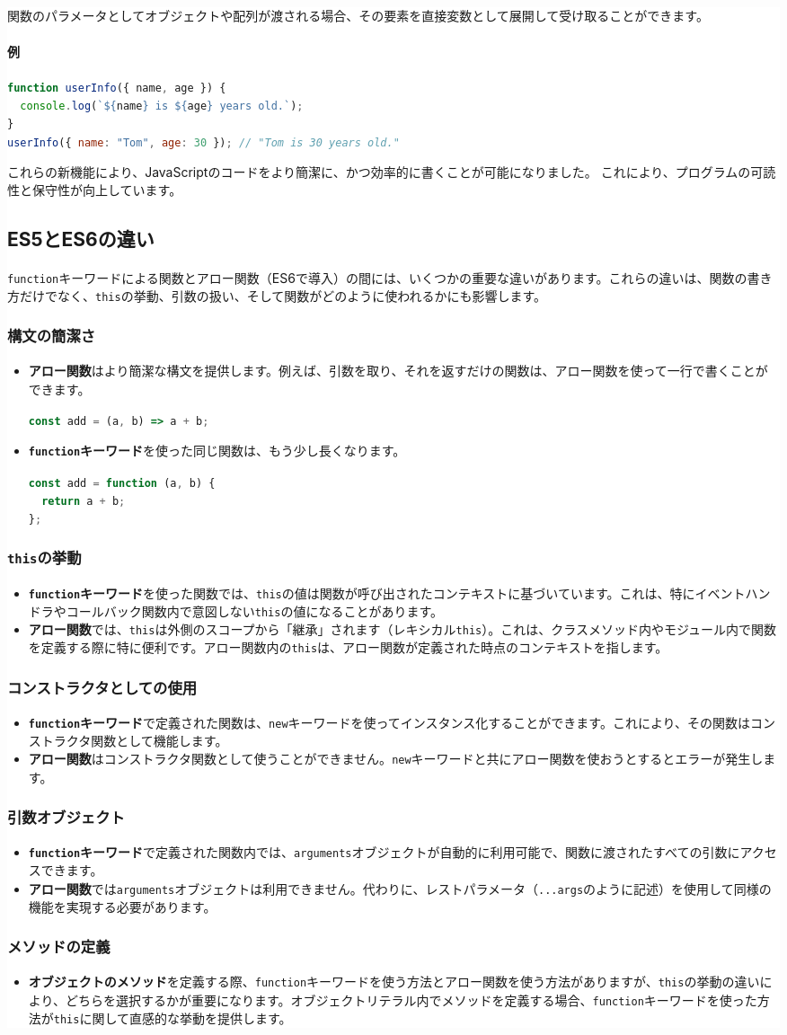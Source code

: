 関数のパラメータとしてオブジェクトや配列が渡される場合、その要素を直接変数として展開して受け取ることができます。

#### 例

```javascript
function userInfo({ name, age }) {
  console.log(`${name} is ${age} years old.`);
}
userInfo({ name: "Tom", age: 30 }); // "Tom is 30 years old."
```

これらの新機能により、JavaScriptのコードをより簡潔に、かつ効率的に書くことが可能になりました。
これにより、プログラムの可読性と保守性が向上しています。

## ES5とES6の違い

`function`キーワードによる関数とアロー関数（ES6で導入）の間には、いくつかの重要な違いがあります。これらの違いは、関数の書き方だけでなく、`this`の挙動、引数の扱い、そして関数がどのように使われるかにも影響します。

### 構文の簡潔さ

- **アロー関数**はより簡潔な構文を提供します。例えば、引数を取り、それを返すだけの関数は、アロー関数を使って一行で書くことができます。
  ```javascript
  const add = (a, b) => a + b;
  ```
- **`function`キーワード**を使った同じ関数は、もう少し長くなります。
  ```javascript
  const add = function (a, b) {
    return a + b;
  };
  ```

### `this`の挙動

- **`function`キーワード**を使った関数では、`this`の値は関数が呼び出されたコンテキストに基づいています。これは、特にイベントハンドラやコールバック関数内で意図しない`this`の値になることがあります。
- **アロー関数**では、`this`は外側のスコープから「継承」されます（レキシカル`this`）。これは、クラスメソッド内やモジュール内で関数を定義する際に特に便利です。アロー関数内の`this`は、アロー関数が定義された時点のコンテキストを指します。

### コンストラクタとしての使用

- **`function`キーワード**で定義された関数は、`new`キーワードを使ってインスタンス化することができます。これにより、その関数はコンストラクタ関数として機能します。
- **アロー関数**はコンストラクタ関数として使うことができません。`new`キーワードと共にアロー関数を使おうとするとエラーが発生します。

### 引数オブジェクト

- **`function`キーワード**で定義された関数内では、`arguments`オブジェクトが自動的に利用可能で、関数に渡されたすべての引数にアクセスできます。
- **アロー関数**では`arguments`オブジェクトは利用できません。代わりに、レストパラメータ（`...args`のように記述）を使用して同様の機能を実現する必要があります。

### メソッドの定義

- **オブジェクトのメソッド**を定義する際、`function`キーワードを使う方法とアロー関数を使う方法がありますが、`this`の挙動の違いにより、どちらを選択するかが重要になります。オブジェクトリテラル内でメソッドを定義する場合、`function`キーワードを使った方法が`this`に関して直感的な挙動を提供します。
